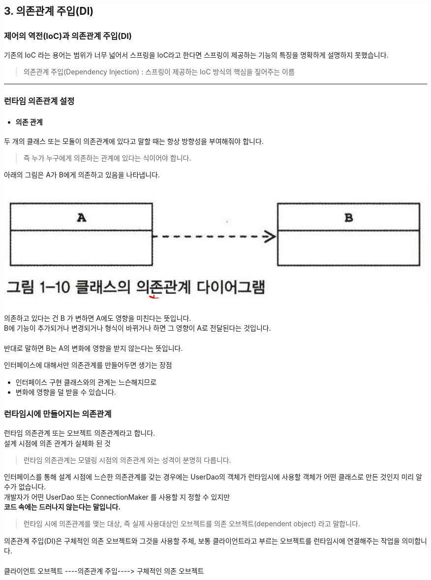 ## 3. 의존관계 주입(DI)

### 제어의 역전(IoC)과 의존관계 주입(DI)

기존의 IoC 라는 용어는 범위가 너무 넓어서 스프링을 IoC라고 한다면 스프링이 제공하는 기능의 특징을 명확하게 설명하지 못했습니다.<br> 
> 의존관계 주입(Dependency Injection) : 스프링이 제공하는 IoC 방식의 핵심을 짚어주는 이름

<hr>

### 런타임 의존관계 설정
* #### 의존 관계
두 개의 클래스 또는 모듈이 의존관계에 있다고 말할 때는 항상 방향성을 부여해줘야 합니다.

> 즉 누가 누구에게 의존하는 관계에 있다는 식이어야 합니다.

아래의 그림은 A가 B에게 의존하고 있음을 나타냅니다.
![img.png](img.png)

의존하고 있다는 건 B 가 변하면 A에도 영향을 미친다는 뜻입니다.<br>
B에 기능이 추가되거나 변경되거나 형식이 바뀌거나 하면 그 영향이 A로 전달된다는 것입니다.<br>
<br>
반대로 말하면 B는 A의 변화에 영향을 받지 않는다는 뜻입니다.

인터페이스에 대해서만 의존관계를 만들어두면 생기는 장점 
* 인터페이스 구현 클래스와의 관계는 느슨해지므로 
* 변화에 영향을 덜 받을 수 있습니다.

### 런타임시에 만들어지는 의존관계
런타임 의존관계 또는 오브젝트 의존관계라고 합니다.<br>
설계 시점에 의존 관계가 실체화 된 것

> 런타임 의존관계는 모델링 시점의 의존관계 와는 성격이 분명히 다릅니다.

인터페이스를 통해 설계 시점에 느슨한 의존관계를 갖는 경우에는 UserDao의 객체가 런타임시에 사용할 객체가 어떤 클래스로 만든 것인지 미리 알 수가 없습니다.<br>
개발자가 어떤 UserDao 또는 ConnectionMaker 를 사용할 지 정할 수 있지만<br>
<b>코드 속에는 드러나지 않는다는 말입니다.</b>

> 런타임 시에 의존관계를 맺는 대상, 즉 실제 사용대상인 오브젝트를 의존 오브젝트(dependent object) 라고 말합니다.

의존관계 주입(DI)은 구체적인 의존 오브젝트와 그것을 사용할 주체, 보통 클라이언트라고 부르는 오브젝트를 런타임시에 연결해주는 작업을 의미합니다.<br>
<br>
클라이언트 오브젝트 ----의존관계 주입----> 구체적인 의존 오브젝트
